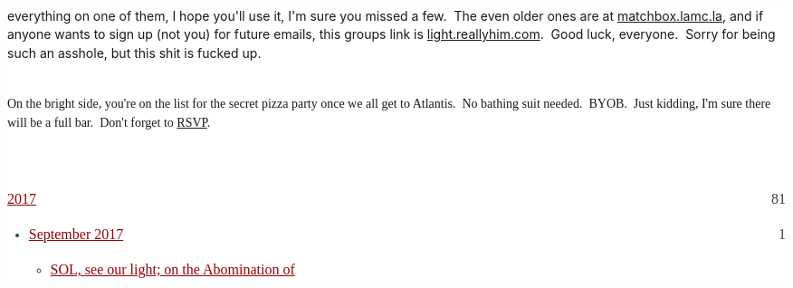 everything on one of them, I hope you'll use it, I'm sure you missed a few.&nbsp; The even older ones are at&nbsp;<a href="http://input_requred.telesprize.technocrazy.gq/x/c?c=1385658&amp;l=93c720f5-4515-4f83-9cd8-f79144cf1833&amp;r=969fb711-72fb-4550-bf08-015dcddf657a" target="_blank">matchbox.lamc.la</a>, and if anyone wants to sign up (not you) for future emails, this groups link is&nbsp;<a href="http://input_requred.telesprize.technocrazy.gq/x/c?c=1385658&amp;l=e24e780a-3ea4-483d-8265-2c7f2186f514&amp;r=969fb711-72fb-4550-bf08-015dcddf657a" target="_blank">light.reallyhim.com</a>.&nbsp; Good luck, everyone.&nbsp; Sorry for being such an asshole, but this shit is fucked up. &nbsp;</span></div><div style="text-align: left;"><span style="font-family: &quot;times new roman&quot; , serif;"><br /></span></div><div style="text-align: left;"><span style="font-family: &quot;times new roman&quot; , serif;">On the bright side, you're on the list for the secret pizza party once we all get to Atlantis.&nbsp; No bathing suit needed.&nbsp; BYOB.&nbsp; Just kidding, I'm sure there will be a full bar.&nbsp; Don't forget to&nbsp;<a href="http://input_requred.telesprize.technocrazy.gq/x/c?c=1385658&amp;l=00bb4361-4ff5-4f6b-acae-df57b023dcea&amp;r=969fb711-72fb-4550-bf08-015dcddf657a" target="_blank">RSVP</a>.</span></div><div><br /></div></div><div style="text-align: center;"><a href="http://2.bp.blogspot.com/-nJQFaXY6VIM/Wa9wrTMbtEI/AAAAAAAAF5c/ewcoeozPAZ03kmDwIabf0i8cpYJNA6nIwCK4BGAYYCw/s1600/image-767869.png"><img alt="" border="0" id="BLOGGER_PHOTO_ID_6462507879489057858" src="../../2.bp.blogspot.com/-nJQFaXY6VIM/Wa9wrTMbtEI/AAAAAAAAF5c/ewcoeozPAZ03kmDwIabf0i8cpYJNA6nIwCK4BGAYYCw/s320/image-767869.png" /></a></div><div style="text-align: center;"><br /></div><div style="text-align: center;"><div class="m_2112793448174051905gmail-m_7890017231095840618gmail-m_724932459686397869gmail-m_-2378170792453295528gmail-hierarchy-title" style="color: #3e3f3c; font-family: Lora,serif; text-align: left;"><a class="m_2112793448174051905gmail-m_7890017231095840618gmail-m_724932459686397869gmail-m_-2378170792453295528gmail-post-count-link" href="http://input_requred.telesprize.technocrazy.gq/x/c?c=1385658&amp;l=54f0b697-f321-4661-b378-2bcb2c8126ec&amp;r=969fb711-72fb-4550-bf08-015dcddf657a" style="background-attachment: initial; background-clip: initial; background-image: initial; background-origin: initial; background-position: initial; background-repeat: initial; background-size: initial; color: #970101;" target="_blank"><span style="font-size: medium;">2017<span class="m_2112793448174051905gmail-m_7890017231095840618gmail-m_724932459686397869gmail-m_-2378170792453295528gmail-post-count" style="color: rgb(62 , 63 , 60); float: right; margin-left: 0.25em;">81</span></span></a></div><div class="m_2112793448174051905gmail-m_7890017231095840618gmail-m_724932459686397869gmail-m_-2378170792453295528gmail-hierarchy-content" style="font-family: Lora,serif; text-align: left;"><ul class="m_2112793448174051905gmail-m_7890017231095840618gmail-m_724932459686397869gmail-m_-2378170792453295528gmail-hierarchy" style="color: #3e3f3c;"><li class="m_2112793448174051905gmail-m_7890017231095840618gmail-m_724932459686397869gmail-m_-2378170792453295528gmail-archivedate" style="margin: 16px 0px;"><div class="m_2112793448174051905gmail-m_7890017231095840618gmail-m_724932459686397869gmail-m_-2378170792453295528gmail-hierarchy-title"><a class="m_2112793448174051905gmail-m_7890017231095840618gmail-m_724932459686397869gmail-m_-2378170792453295528gmail-post-count-link" href="http://input_requred.telesprize.technocrazy.gq/x/c?c=1385658&amp;l=d2cbd303-12f2-4990-b745-178a99e9538d&amp;r=969fb711-72fb-4550-bf08-015dcddf657a" style="background-attachment: initial; background-clip: initial; background-image: initial; background-origin: initial; background-position: initial; background-repeat: initial; background-size: initial; color: #970101;" target="_blank"><span style="font-size: medium;">September 2017<span class="m_2112793448174051905gmail-m_7890017231095840618gmail-m_724932459686397869gmail-m_-2378170792453295528gmail-post-count" style="color: rgb(62 , 63 , 60); float: right; margin-left: 0.25em;">1</span></span></a></div><div class="m_2112793448174051905gmail-m_7890017231095840618gmail-m_724932459686397869gmail-m_-2378170792453295528gmail-hierarchy-content"><ul class="m_2112793448174051905gmail-m_7890017231095840618gmail-m_724932459686397869gmail-m_-2378170792453295528gmail-posts m_2112793448174051905gmail-m_7890017231095840618gmail-m_724932459686397869gmail-m_-2378170792453295528gmail-hierarchy"><li style="margin: 16px 0px 0px;"><a href="http://input_requred.telesprize.technocrazy.gq/x/c?c=1385658&amp;l=e36a075a-ff7d-4d7c-93ff-458ef19270ef&amp;r=969fb711-72fb-4550-bf08-015dcddf657a" style="background-attachment: initial; background-clip: initial; background-image: initial; background-origin: initial; background-position: initial; background-repeat: initial; background-size: initial; color: #970101;" target="_blank"><span style="font-size: medium;">SOL, see our light; on the Abomination of